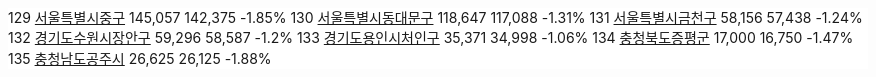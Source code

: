   <tr class="item">
    <td>129</td>
    <td><a href="/apt/서울특별시중구">서울특별시중구</a></td>
    <td>145,057</td>
    <td>142,375</td>
    <td>-1.85%</td>
  </tr>

  <tr class="item">
    <td>130</td>
    <td><a href="/apt/서울특별시동대문구">서울특별시동대문구</a></td>
    <td>118,647</td>
    <td>117,088</td>
    <td>-1.31%</td>
  </tr>

  <tr class="item">
    <td>131</td>
    <td><a href="/apt/서울특별시금천구">서울특별시금천구</a></td>
    <td>58,156</td>
    <td>57,438</td>
    <td>-1.24%</td>
  </tr>

  <tr class="item">
    <td>132</td>
    <td><a href="/apt/경기도수원시장안구">경기도수원시장안구</a></td>
    <td>59,296</td>
    <td>58,587</td>
    <td>-1.2%</td>
  </tr>

  <tr class="item">
    <td>133</td>
    <td><a href="/apt/경기도용인시처인구">경기도용인시처인구</a></td>
    <td>35,371</td>
    <td>34,998</td>
    <td>-1.06%</td>
  </tr>

  <tr class="item">
    <td>134</td>
    <td><a href="/apt/충청북도증평군">충청북도증평군</a></td>
    <td>17,000</td>
    <td>16,750</td>
    <td>-1.47%</td>
  </tr>

  <tr class="item">
    <td>135</td>
    <td><a href="/apt/충청남도공주시">충청남도공주시</a></td>
    <td>26,625</td>
    <td>26,125</td>
    <td>-1.88%</td>
  </tr>

